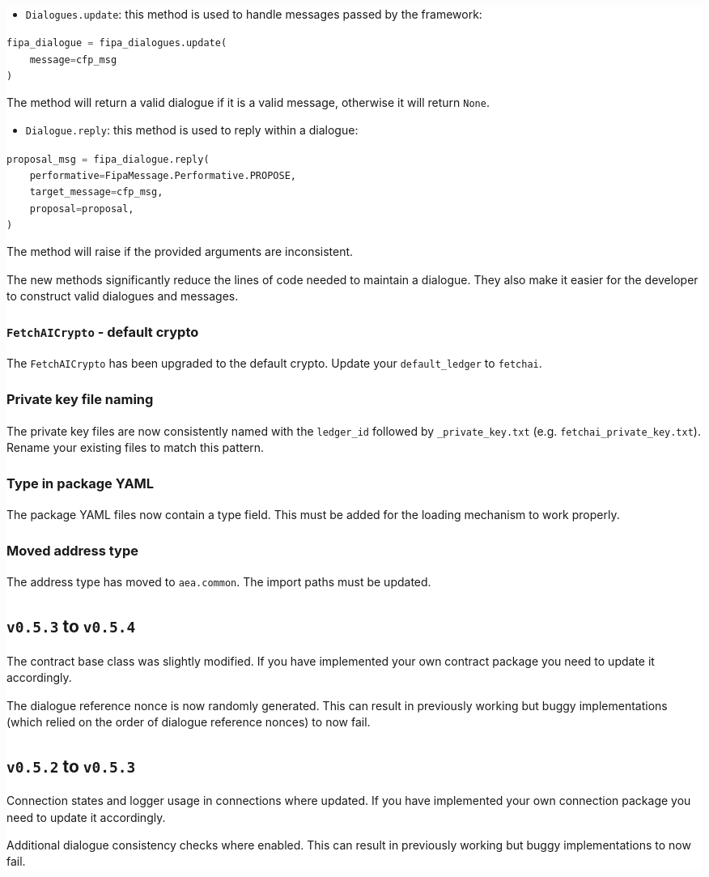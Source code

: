 - `Dialogues.update`: this method is used to handle messages passed by the framework:
``` python
fipa_dialogue = fipa_dialogues.update(
    message=cfp_msg
)
```
The method will return a valid dialogue if it is a valid message, otherwise it will return `None`.

- `Dialogue.reply`: this method is used to reply within a dialogue:
``` python
proposal_msg = fipa_dialogue.reply(
    performative=FipaMessage.Performative.PROPOSE,
    target_message=cfp_msg,
    proposal=proposal,
)
```
The method will raise if the provided arguments are inconsistent.

The new methods significantly reduce the lines of code needed to maintain a dialogue. They also make it easier for the developer to construct valid dialogues and messages.

### `FetchAICrypto` - default crypto

The `FetchAICrypto` has been upgraded to the default crypto. Update your `default_ledger` to `fetchai`.

### Private key file naming

The private key files are now consistently named with the `ledger_id` followed by `_private_key.txt` (e.g. `fetchai_private_key.txt`). Rename your existing files to match this pattern.

### Type in package YAML

The package YAML files now contain a type field. This must be added for the loading mechanism to work properly.

### Moved address type

The address type has moved to `aea.common`. The import paths must be updated.

## `v0.5.3` to `v0.5.4`

The contract base class was slightly modified. If you have implemented your own contract package you need to update it accordingly.

The dialogue reference nonce is now randomly generated. This can result in previously working but buggy implementations (which relied on the order of dialogue reference nonces) to now fail.

## `v0.5.2` to `v0.5.3`

Connection states and logger usage in connections where updated. If you have implemented your own connection package you need to update it accordingly.

Additional dialogue consistency checks where enabled. This can result in previously working but buggy implementations to now fail.
